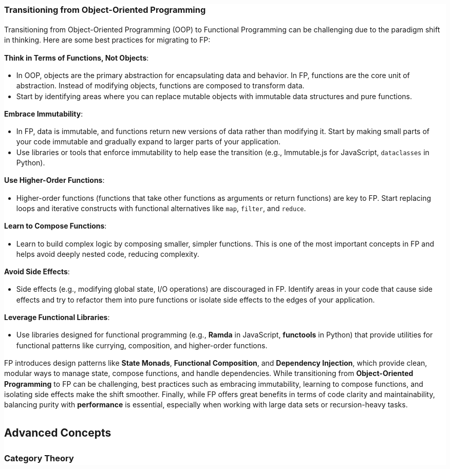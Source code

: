 ### Transitioning from Object-Oriented Programming

Transitioning from Object-Oriented Programming (OOP) to Functional Programming can be challenging due to the paradigm shift in thinking. Here are some best practices for migrating to FP:

**Think in Terms of Functions, Not Objects**:

- In OOP, objects are the primary abstraction for encapsulating data and behavior. In FP, functions are the core unit of abstraction. Instead of modifying objects, functions are composed to transform data.
- Start by identifying areas where you can replace mutable objects with immutable data structures and pure functions.

**Embrace Immutability**:

- In FP, data is immutable, and functions return new versions of data rather than modifying it. Start by making small parts of your code immutable and gradually expand to larger parts of your application.
- Use libraries or tools that enforce immutability to help ease the transition (e.g., Immutable.js for JavaScript, `dataclasses` in Python).

**Use Higher-Order Functions**:

- Higher-order functions (functions that take other functions as arguments or return functions) are key to FP. Start replacing loops and iterative constructs with functional alternatives like `map`, `filter`, and `reduce`.

**Learn to Compose Functions**:

- Learn to build complex logic by composing smaller, simpler functions. This is one of the most important concepts in FP and helps avoid deeply nested code, reducing complexity.

**Avoid Side Effects**:

- Side effects (e.g., modifying global state, I/O operations) are discouraged in FP. Identify areas in your code that cause side effects and try to refactor them into pure functions or isolate side effects to the edges of your application.

**Leverage Functional Libraries**:

- Use libraries designed for functional programming (e.g., **Ramda** in JavaScript, **functools** in Python) that provide utilities for functional patterns like currying, composition, and higher-order functions.

FP introduces design patterns like **State Monads**, **Functional Composition**, and **Dependency Injection**, which provide clean, modular ways to manage state, compose functions, and handle dependencies. While transitioning from **Object-Oriented Programming** to FP can be challenging, best practices such as embracing immutability, learning to compose functions, and isolating side effects make the shift smoother. Finally, while FP offers great benefits in terms of code clarity and maintainability, balancing purity with **performance** is essential, especially when working with large data sets or recursion-heavy tasks.

## Advanced Concepts

### Category Theory
